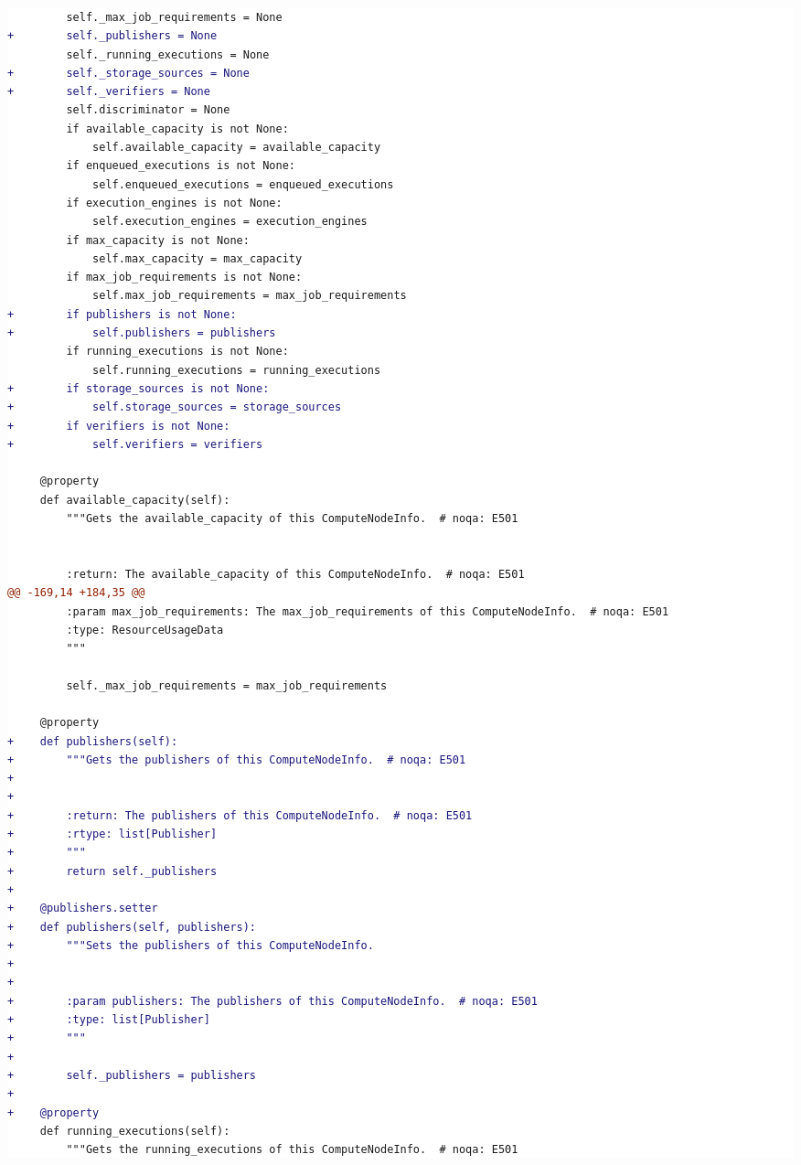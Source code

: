 ```diff
         self._max_job_requirements = None
+        self._publishers = None
         self._running_executions = None
+        self._storage_sources = None
+        self._verifiers = None
         self.discriminator = None
         if available_capacity is not None:
             self.available_capacity = available_capacity
         if enqueued_executions is not None:
             self.enqueued_executions = enqueued_executions
         if execution_engines is not None:
             self.execution_engines = execution_engines
         if max_capacity is not None:
             self.max_capacity = max_capacity
         if max_job_requirements is not None:
             self.max_job_requirements = max_job_requirements
+        if publishers is not None:
+            self.publishers = publishers
         if running_executions is not None:
             self.running_executions = running_executions
+        if storage_sources is not None:
+            self.storage_sources = storage_sources
+        if verifiers is not None:
+            self.verifiers = verifiers
 
     @property
     def available_capacity(self):
         """Gets the available_capacity of this ComputeNodeInfo.  # noqa: E501
 
 
         :return: The available_capacity of this ComputeNodeInfo.  # noqa: E501
@@ -169,14 +184,35 @@
         :param max_job_requirements: The max_job_requirements of this ComputeNodeInfo.  # noqa: E501
         :type: ResourceUsageData
         """
 
         self._max_job_requirements = max_job_requirements
 
     @property
+    def publishers(self):
+        """Gets the publishers of this ComputeNodeInfo.  # noqa: E501
+
+
+        :return: The publishers of this ComputeNodeInfo.  # noqa: E501
+        :rtype: list[Publisher]
+        """
+        return self._publishers
+
+    @publishers.setter
+    def publishers(self, publishers):
+        """Sets the publishers of this ComputeNodeInfo.
+
+
+        :param publishers: The publishers of this ComputeNodeInfo.  # noqa: E501
+        :type: list[Publisher]
+        """
+
+        self._publishers = publishers
+
+    @property
     def running_executions(self):
         """Gets the running_executions of this ComputeNodeInfo.  # noqa: E501
```